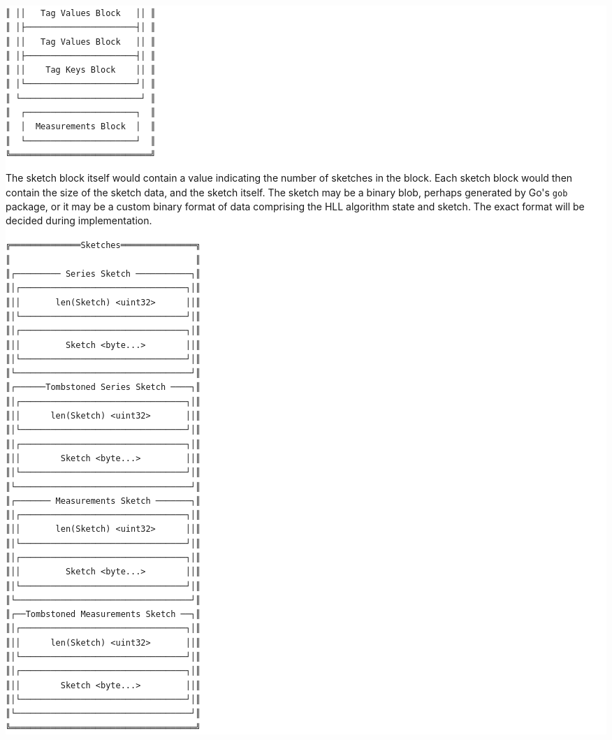 ```
║ ││   Tag Values Block   ││ ║
║ │├──────────────────────┤│ ║
║ ││   Tag Values Block   ││ ║
║ │├──────────────────────┤│ ║
║ ││    Tag Keys Block    ││ ║
║ │└──────────────────────┘│ ║
║ └────────────────────────┘ ║
║  ┌──────────────────────┐  ║
║  │  Measurements Block  │  ║
║  └──────────────────────┘  ║
╚════════════════════════════╝
```

The sketch block itself would contain a value indicating the number of sketches in the block.
Each sketch block would then contain the size of the sketch data, and the sketch itself.
The sketch may be a binary blob, perhaps generated by Go's `gob` package, or it may be a custom binary format of data comprising the HLL algorithm state and sketch.
The exact format will be decided during implementation.

```
╔══════════════Sketches═══════════════╗
║                                     ║
║┌───────── Series Sketch ───────────┐║
║│┌─────────────────────────────────┐│║
║││       len(Sketch) <uint32>      ││║
║│└─────────────────────────────────┘│║
║│┌─────────────────────────────────┐│║
║││         Sketch <byte...>        ││║
║│└─────────────────────────────────┘│║
║└───────────────────────────────────┘║
║┌──────Tombstoned Series Sketch ────┐║
║│┌─────────────────────────────────┐│║
║││      len(Sketch) <uint32>       ││║
║│└─────────────────────────────────┘│║
║│┌─────────────────────────────────┐│║
║││        Sketch <byte...>         ││║
║│└─────────────────────────────────┘│║
║└───────────────────────────────────┘║
║┌─────── Measurements Sketch ───────┐║
║│┌─────────────────────────────────┐│║
║││       len(Sketch) <uint32>      ││║
║│└─────────────────────────────────┘│║
║│┌─────────────────────────────────┐│║
║││         Sketch <byte...>        ││║
║│└─────────────────────────────────┘│║
║└───────────────────────────────────┘║
║┌──Tombstoned Measurements Sketch ──┐║
║│┌─────────────────────────────────┐│║
║││      len(Sketch) <uint32>       ││║
║│└─────────────────────────────────┘│║
║│┌─────────────────────────────────┐│║
║││        Sketch <byte...>         ││║
║│└─────────────────────────────────┘│║
║└───────────────────────────────────┘║
╚═════════════════════════════════════╝
```



 [1]: http://static.googleusercontent.com/external_content/untrusted_dlcp/research.google.com/en/us/pubs/archive/40671.pdf
 [2]: http://algo.inria.fr/flajolet/Publications/FlFuGaMe07.pdf
 [3]: https://en.wikipedia.org/wiki/Streaming_algorithm
 [4]: https://sites.google.com/site/murmurhash/
